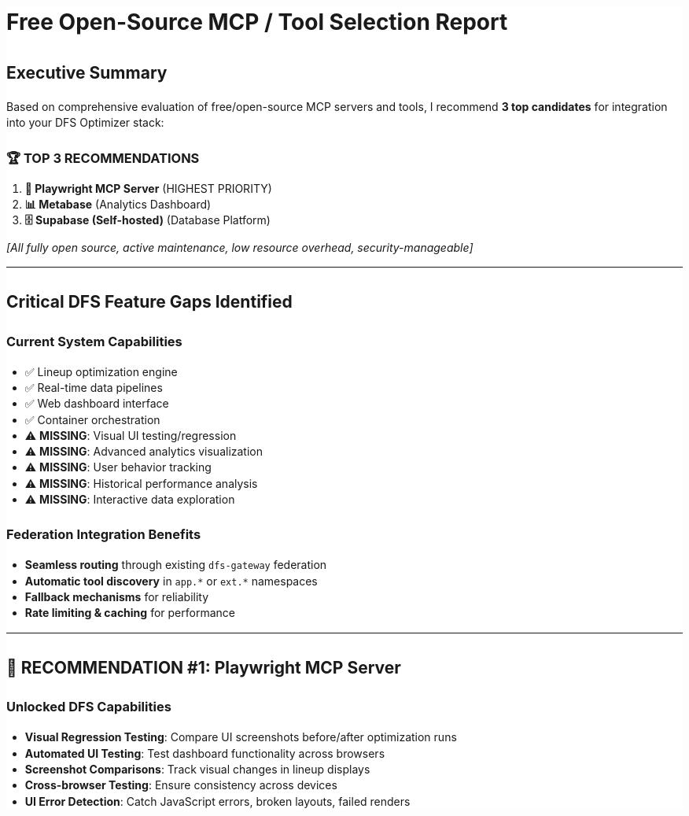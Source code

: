# Free Open-Source MCP / Tool Selection Report

## Executive Summary

Based on comprehensive evaluation of free/open-source MCP servers and tools, I recommend **3 top candidates** for integration into your DFS Optimizer stack:

### 🏆 **TOP 3 RECOMMENDATIONS**

1. **🎯 Playwright MCP Server** (HIGHEST PRIORITY)
2. **📊 Metabase** (Analytics Dashboard)
3. **🗄️ Supabase (Self-hosted)** (Database Platform)

_[All fully open source, active maintenance, low resource overhead, security-manageable]_

---

## Critical DFS Feature Gaps Identified

### Current System Capabilities

- ✅ Lineup optimization engine
- ✅ Real-time data pipelines
- ✅ Web dashboard interface
- ✅ Container orchestration
- ⚠️ **MISSING**: Visual UI testing/regression
- ⚠️ **MISSING**: Advanced analytics visualization
- ⚠️ **MISSING**: User behavior tracking
- ⚠️ **MISSING**: Historical performance analysis
- ⚠️ **MISSING**: Interactive data exploration

### Federation Integration Benefits

- **Seamless routing** through existing `dfs-gateway` federation
- **Automatic tool discovery** in `app.*` or `ext.*` namespaces
- **Fallback mechanisms** for reliability
- **Rate limiting & caching** for performance

---

## 🎯 **RECOMMENDATION #1: Playwright MCP Server**

### **Unlocked DFS Capabilities**

- **Visual Regression Testing**: Compare UI screenshots before/after optimization runs
- **Automated UI Testing**: Test dashboard functionality across browsers
- **Screenshot Comparisons**: Track visual changes in lineup displays
- **Cross-browser Testing**: Ensure consistency across devices
- **UI Error Detection**: Catch JavaScript errors, broken layouts, failed renders
